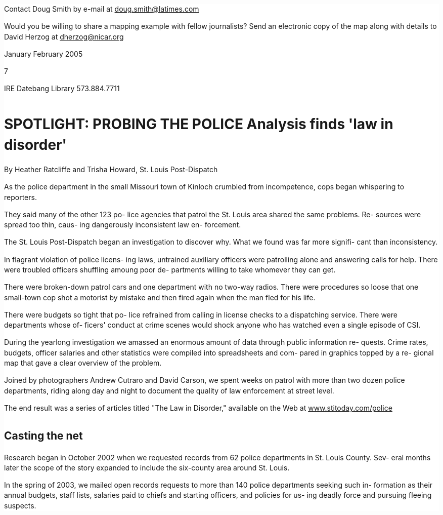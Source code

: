 Contact Doug Smith by e-mail at doug.smith@latimes.com 

Would you be willing to share a mapping example with fellow journalists? Send an electronic copy of the map along with details to David Herzog at dherzog@nicar.org 

January February 2005


7


IRE Datebang Library 573.884.7711 

# SPOTLIGHT: PROBING THE POLICE Analysis finds 'law in disorder' 

By Heather Ratcliffe and Trisha Howard, St. Louis Post-Dispatch 

As the police department in the small Missouri town of Kinloch crumbled from incompetence, cops began whispering to reporters. 

They said many of the other 123 po- lice agencies that patrol the St. Louis area shared the same problems. Re- sources were spread too thin, caus- ing dangerously inconsistent law en- forcement. 

The St. Louis Post-Dispatch began an investigation to discover why. What we found was far more signifi- cant than inconsistency. 

In flagrant violation of police licens- ing laws, untrained auxiliary officers were patrolling alone and answering calls for help. There were troubled officers shuffling amoung poor de- partments willing to take whomever they can get. 

There were broken-down patrol cars and one department with no two-way radios. There were procedures so loose that one small-town cop shot a motorist by mistake and then fired again when the man fled for his life. 

There were budgets so tight that po- lice refrained from calling in license checks to a dispatching service. There were departments whose of- ficers' conduct at crime scenes would shock anyone who has watched even a single episode of CSI. 

During the yearlong investigation we amassed an enormous amount of data through public information re- quests. Crime rates, budgets, officer salaries and other statistics were compiled into spreadsheets and com- pared in graphics topped by a re- gional map that gave a clear overview of the problem. 

Joined by photographers Andrew Cutraro and David Carson, we spent weeks on patrol with more than two dozen police departments, riding along day and night to document the quality of law enforcement at street level. 

The end result was a series of articles titled "The Law in Disorder," available on the Web at www.stitoday.com/police 

## Casting the net 

Research began in October 2002 when we requested records from 62 police departments in St. Louis County. Sev- eral months later the scope of the story expanded to include the six-county area around St. Louis. 

In the spring of 2003, we mailed open records requests to more than 140 police departments seeking such in- formation as their annual budgets, staff lists, salaries paid to chiefs and starting officers, and policies for us- ing deadly force and pursuing fleeing suspects. 
